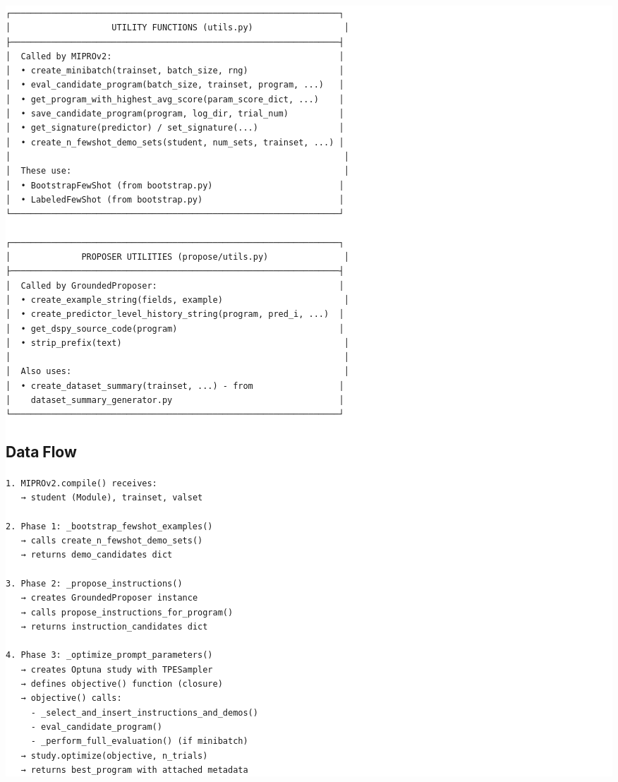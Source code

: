 ```
┌─────────────────────────────────────────────────────────────────┐
│                    UTILITY FUNCTIONS (utils.py)                  │
├─────────────────────────────────────────────────────────────────┤
│  Called by MIPROv2:                                             │
│  • create_minibatch(trainset, batch_size, rng)                  │
│  • eval_candidate_program(batch_size, trainset, program, ...)   │
│  • get_program_with_highest_avg_score(param_score_dict, ...)    │
│  • save_candidate_program(program, log_dir, trial_num)          │
│  • get_signature(predictor) / set_signature(...)                │
│  • create_n_fewshot_demo_sets(student, num_sets, trainset, ...) │
│                                                                  │
│  These use:                                                      │
│  • BootstrapFewShot (from bootstrap.py)                         │
│  • LabeledFewShot (from bootstrap.py)                           │
└─────────────────────────────────────────────────────────────────┘

┌─────────────────────────────────────────────────────────────────┐
│              PROPOSER UTILITIES (propose/utils.py)               │
├─────────────────────────────────────────────────────────────────┤
│  Called by GroundedProposer:                                    │
│  • create_example_string(fields, example)                        │
│  • create_predictor_level_history_string(program, pred_i, ...)  │
│  • get_dspy_source_code(program)                                │
│  • strip_prefix(text)                                            │
│                                                                  │
│  Also uses:                                                      │
│  • create_dataset_summary(trainset, ...) - from                 │
│    dataset_summary_generator.py                                 │
└─────────────────────────────────────────────────────────────────┘
```

## Data Flow

```
1. MIPROv2.compile() receives:
   → student (Module), trainset, valset

2. Phase 1: _bootstrap_fewshot_examples()
   → calls create_n_fewshot_demo_sets()
   → returns demo_candidates dict

3. Phase 2: _propose_instructions()
   → creates GroundedProposer instance
   → calls propose_instructions_for_program()
   → returns instruction_candidates dict

4. Phase 3: _optimize_prompt_parameters()
   → creates Optuna study with TPESampler
   → defines objective() function (closure)
   → objective() calls:
     - _select_and_insert_instructions_and_demos()
     - eval_candidate_program()
     - _perform_full_evaluation() (if minibatch)
   → study.optimize(objective, n_trials)
   → returns best_program with attached metadata
```
